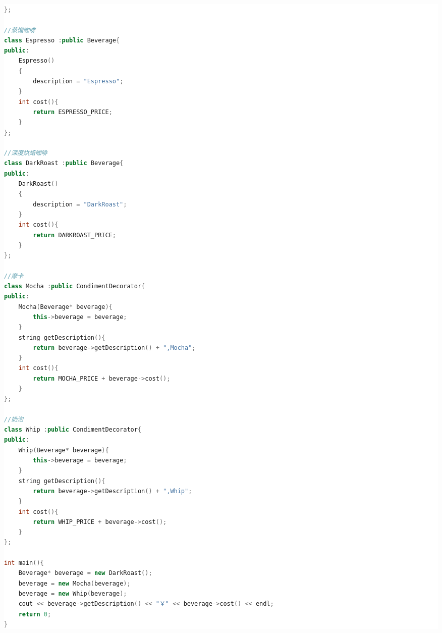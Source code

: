 ```cpp
};

//蒸馏咖啡
class Espresso :public Beverage{
public:
	Espresso()
	{
		description = "Espresso";
	}
	int cost(){
		return ESPRESSO_PRICE;
	}
};

//深度烘焙咖啡
class DarkRoast :public Beverage{
public:
	DarkRoast()
	{
		description = "DarkRoast";
	}
	int cost(){
		return DARKROAST_PRICE;
	}
};

//摩卡
class Mocha :public CondimentDecorator{
public:
	Mocha(Beverage* beverage){
		this->beverage = beverage;
	}
	string getDescription(){
		return beverage->getDescription() + ",Mocha";
	}
	int cost(){
		return MOCHA_PRICE + beverage->cost();
	}
};

//奶泡
class Whip :public CondimentDecorator{
public:
	Whip(Beverage* beverage){
		this->beverage = beverage;
	}
	string getDescription(){
		return beverage->getDescription() + ",Whip";
	}
	int cost(){
		return WHIP_PRICE + beverage->cost();
	}
};

int main(){
	Beverage* beverage = new DarkRoast();
	beverage = new Mocha(beverage);
	beverage = new Whip(beverage);
	cout << beverage->getDescription() << "￥" << beverage->cost() << endl;
	return 0;
}
```
